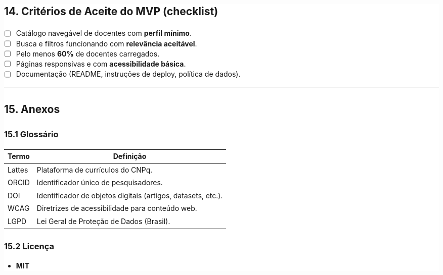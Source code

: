 
## 14. Critérios de Aceite do MVP (checklist)

- [ ] Catálogo navegável de docentes com **perfil mínimo**.  
- [ ] Busca e filtros funcionando com **relevância aceitável**.  
- [ ] Pelo menos **60%** de docentes carregados.  
- [ ] Páginas responsivas e com **acessibilidade básica**.  
- [ ] Documentação (README, instruções de deploy, política de dados).

---

## 15. Anexos

### 15.1 Glossário

| Termo  | Definição                                                      |
|--------|----------------------------------------------------------------|
| Lattes | Plataforma de currículos do CNPq.                              |
| ORCID  | Identificador único de pesquisadores.                          |
| DOI    | Identificador de objetos digitais (artigos, datasets, etc.).   |
| WCAG   | Diretrizes de acessibilidade para conteúdo web.                |
| LGPD   | Lei Geral de Proteção de Dados (Brasil).                       |

### 15.2 Licença

- **MIT**

